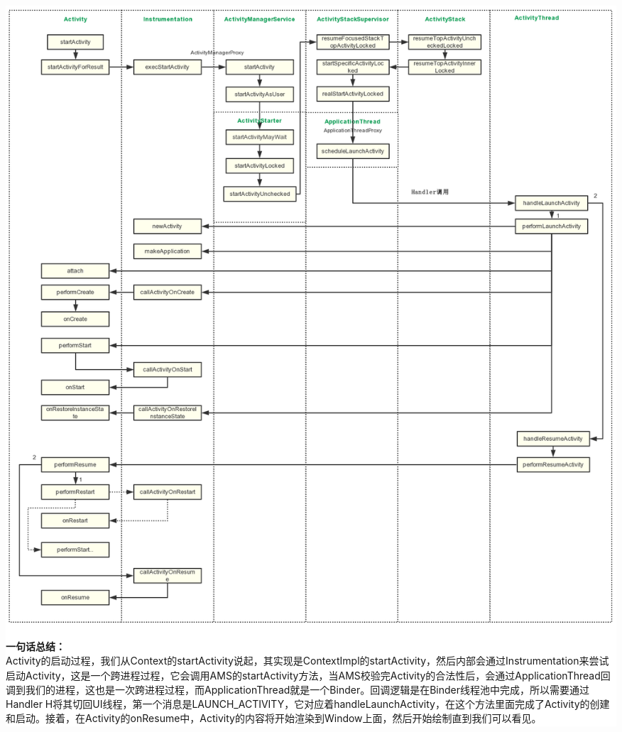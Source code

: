 ![Activity的启动过程](/assets/images/android/Activity的启动过程.png)

**一句话总结：**  
Activity的启动过程，我们从Context的startActivity说起，其实现是ContextImpl的startActivity，然后内部会通过Instrumentation来尝试启动Activity，这是一个跨进程过程，它会调用AMS的startActivity方法，当AMS校验完Activity的合法性后，会通过ApplicationThread回调到我们的进程，这也是一次跨进程过程，而ApplicationThread就是一个Binder。回调逻辑是在Binder线程池中完成，所以需要通过Handler H将其切回UI线程，第一个消息是LAUNCH_ACTIVITY，它对应着handleLaunchActivity，在这个方法里面完成了Activity的创建和启动。接着，在Activity的onResume中，Activity的内容将开始渲染到Window上面，然后开始绘制直到我们可以看见。
